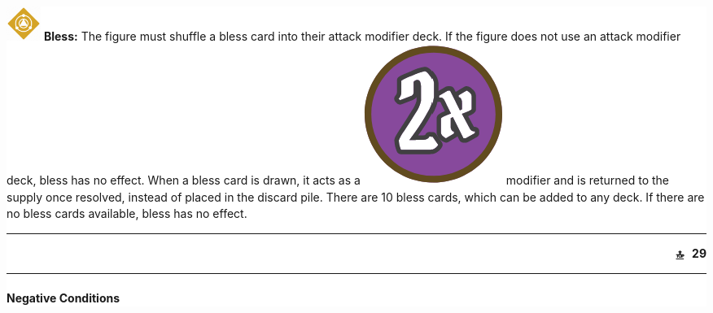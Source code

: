 <img alt="Bless Icon" title="Bless Icon" src="icons/conditions/fh-bless-color-icon.png" width="42">  **Bless:** The figure must shuffle a bless card into their attack modifier deck. If the figure does not use an attack modifier deck, bless has no effect. When a bless card is drawn, it acts as a <img alt="2X Icon" title="2X Icon" src="icons/attack-modifiers/fh-2x-icon.png" class="fh-icon"> modifier and is returned to the supply once resolved, instead of placed in the discard pile. There are 10 bless cards, which can be added to any deck. If there are no bless cards available, bless has no effect.

---

<p align="right"><strong><a href="#page_1">🔝</a>&nbsp; &nbsp;<a name="page_29">29</a></strong></p>

---

#### Negative Conditions

